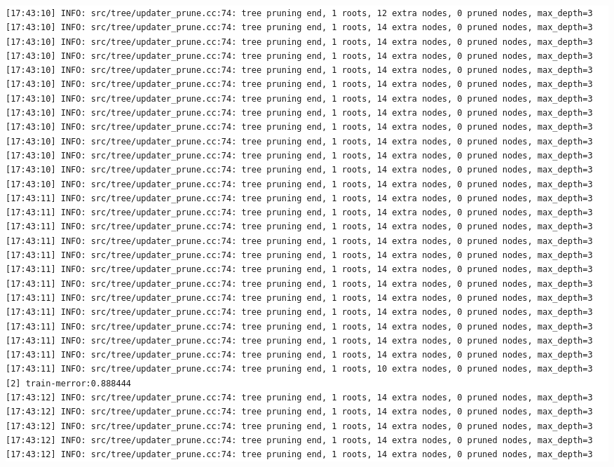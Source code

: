     [17:43:10] INFO: src/tree/updater_prune.cc:74: tree pruning end, 1 roots, 12 extra nodes, 0 pruned nodes, max_depth=3
    [17:43:10] INFO: src/tree/updater_prune.cc:74: tree pruning end, 1 roots, 14 extra nodes, 0 pruned nodes, max_depth=3
    [17:43:10] INFO: src/tree/updater_prune.cc:74: tree pruning end, 1 roots, 14 extra nodes, 0 pruned nodes, max_depth=3
    [17:43:10] INFO: src/tree/updater_prune.cc:74: tree pruning end, 1 roots, 14 extra nodes, 0 pruned nodes, max_depth=3
    [17:43:10] INFO: src/tree/updater_prune.cc:74: tree pruning end, 1 roots, 14 extra nodes, 0 pruned nodes, max_depth=3
    [17:43:10] INFO: src/tree/updater_prune.cc:74: tree pruning end, 1 roots, 14 extra nodes, 0 pruned nodes, max_depth=3
    [17:43:10] INFO: src/tree/updater_prune.cc:74: tree pruning end, 1 roots, 14 extra nodes, 0 pruned nodes, max_depth=3
    [17:43:10] INFO: src/tree/updater_prune.cc:74: tree pruning end, 1 roots, 14 extra nodes, 0 pruned nodes, max_depth=3
    [17:43:10] INFO: src/tree/updater_prune.cc:74: tree pruning end, 1 roots, 14 extra nodes, 0 pruned nodes, max_depth=3
    [17:43:10] INFO: src/tree/updater_prune.cc:74: tree pruning end, 1 roots, 14 extra nodes, 0 pruned nodes, max_depth=3
    [17:43:10] INFO: src/tree/updater_prune.cc:74: tree pruning end, 1 roots, 14 extra nodes, 0 pruned nodes, max_depth=3
    [17:43:10] INFO: src/tree/updater_prune.cc:74: tree pruning end, 1 roots, 14 extra nodes, 0 pruned nodes, max_depth=3
    [17:43:10] INFO: src/tree/updater_prune.cc:74: tree pruning end, 1 roots, 14 extra nodes, 0 pruned nodes, max_depth=3
    [17:43:11] INFO: src/tree/updater_prune.cc:74: tree pruning end, 1 roots, 14 extra nodes, 0 pruned nodes, max_depth=3
    [17:43:11] INFO: src/tree/updater_prune.cc:74: tree pruning end, 1 roots, 14 extra nodes, 0 pruned nodes, max_depth=3
    [17:43:11] INFO: src/tree/updater_prune.cc:74: tree pruning end, 1 roots, 14 extra nodes, 0 pruned nodes, max_depth=3
    [17:43:11] INFO: src/tree/updater_prune.cc:74: tree pruning end, 1 roots, 14 extra nodes, 0 pruned nodes, max_depth=3
    [17:43:11] INFO: src/tree/updater_prune.cc:74: tree pruning end, 1 roots, 14 extra nodes, 0 pruned nodes, max_depth=3
    [17:43:11] INFO: src/tree/updater_prune.cc:74: tree pruning end, 1 roots, 14 extra nodes, 0 pruned nodes, max_depth=3
    [17:43:11] INFO: src/tree/updater_prune.cc:74: tree pruning end, 1 roots, 14 extra nodes, 0 pruned nodes, max_depth=3
    [17:43:11] INFO: src/tree/updater_prune.cc:74: tree pruning end, 1 roots, 14 extra nodes, 0 pruned nodes, max_depth=3
    [17:43:11] INFO: src/tree/updater_prune.cc:74: tree pruning end, 1 roots, 14 extra nodes, 0 pruned nodes, max_depth=3
    [17:43:11] INFO: src/tree/updater_prune.cc:74: tree pruning end, 1 roots, 14 extra nodes, 0 pruned nodes, max_depth=3
    [17:43:11] INFO: src/tree/updater_prune.cc:74: tree pruning end, 1 roots, 14 extra nodes, 0 pruned nodes, max_depth=3
    [17:43:11] INFO: src/tree/updater_prune.cc:74: tree pruning end, 1 roots, 14 extra nodes, 0 pruned nodes, max_depth=3
    [17:43:11] INFO: src/tree/updater_prune.cc:74: tree pruning end, 1 roots, 10 extra nodes, 0 pruned nodes, max_depth=3
    [2]	train-merror:0.888444
    [17:43:12] INFO: src/tree/updater_prune.cc:74: tree pruning end, 1 roots, 14 extra nodes, 0 pruned nodes, max_depth=3
    [17:43:12] INFO: src/tree/updater_prune.cc:74: tree pruning end, 1 roots, 14 extra nodes, 0 pruned nodes, max_depth=3
    [17:43:12] INFO: src/tree/updater_prune.cc:74: tree pruning end, 1 roots, 14 extra nodes, 0 pruned nodes, max_depth=3
    [17:43:12] INFO: src/tree/updater_prune.cc:74: tree pruning end, 1 roots, 14 extra nodes, 0 pruned nodes, max_depth=3
    [17:43:12] INFO: src/tree/updater_prune.cc:74: tree pruning end, 1 roots, 14 extra nodes, 0 pruned nodes, max_depth=3